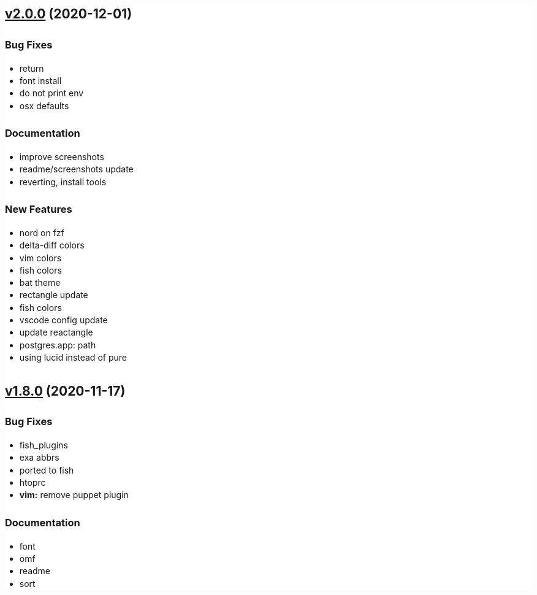 
<a name="v2.0.0"></a>
## [v2.0.0](https://github.com/mavogel/dotfiles.fish/compare/v1.8.0...v2.0.0) (2020-12-01)

### Bug Fixes

* return
* font install
* do not print env
* osx defaults

### Documentation

* improve screenshots
* readme/screenshots update
* reverting, install tools

### New Features

* nord on fzf
* delta-diff colors
* vim colors
* fish colors
* bat theme
* rectangle update
* fish colors
* vscode config update
* update reactangle
* postgres.app: path
* using lucid instead of pure


<a name="v1.8.0"></a>
## [v1.8.0](https://github.com/mavogel/dotfiles.fish/compare/v1.7.0...v1.8.0) (2020-11-17)

### Bug Fixes

* fish_plugins
* exa abbrs
* ported to fish
* htoprc
* **vim:** remove puppet plugin

### Documentation

* font
* omf
* readme
* sort
